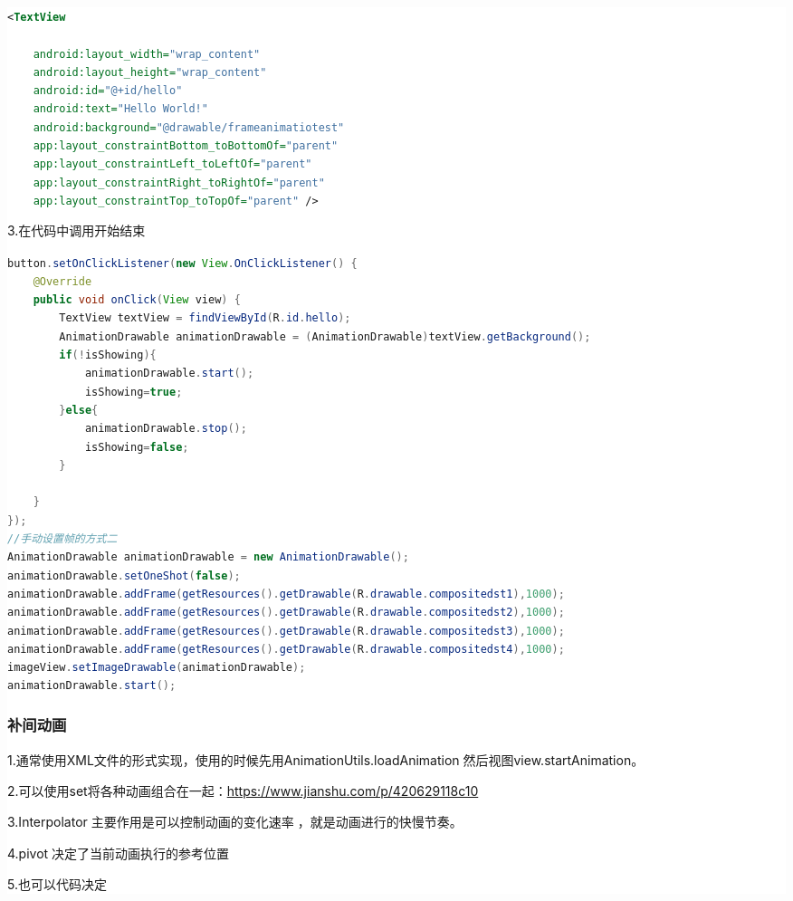 ```xml
<TextView

    android:layout_width="wrap_content"
    android:layout_height="wrap_content"
    android:id="@+id/hello"
    android:text="Hello World!"
    android:background="@drawable/frameanimatiotest"
    app:layout_constraintBottom_toBottomOf="parent"
    app:layout_constraintLeft_toLeftOf="parent"
    app:layout_constraintRight_toRightOf="parent"
    app:layout_constraintTop_toTopOf="parent" />
```

3.在代码中调用开始结束

```java
button.setOnClickListener(new View.OnClickListener() {
    @Override
    public void onClick(View view) {
        TextView textView = findViewById(R.id.hello);
        AnimationDrawable animationDrawable = (AnimationDrawable)textView.getBackground();
        if(!isShowing){
            animationDrawable.start();
            isShowing=true;
        }else{
            animationDrawable.stop();
            isShowing=false;
        }

    }
});
//手动设置帧的方式二
AnimationDrawable animationDrawable = new AnimationDrawable();
animationDrawable.setOneShot(false);
animationDrawable.addFrame(getResources().getDrawable(R.drawable.compositedst1),1000);
animationDrawable.addFrame(getResources().getDrawable(R.drawable.compositedst2),1000);
animationDrawable.addFrame(getResources().getDrawable(R.drawable.compositedst3),1000);
animationDrawable.addFrame(getResources().getDrawable(R.drawable.compositedst4),1000);
imageView.setImageDrawable(animationDrawable);
animationDrawable.start();
```

### 补间动画

1.通常使用XML文件的形式实现，使用的时候先用AnimationUtils.loadAnimation 然后视图view.startAnimation。

 2.可以使用set将各种动画组合在一起：https://www.jianshu.com/p/420629118c10 

3.Interpolator 主要作用是可以控制动画的变化速率 ，就是动画进行的快慢节奏。 

4.pivot 决定了当前动画执行的参考位置 

5.也可以代码决定
